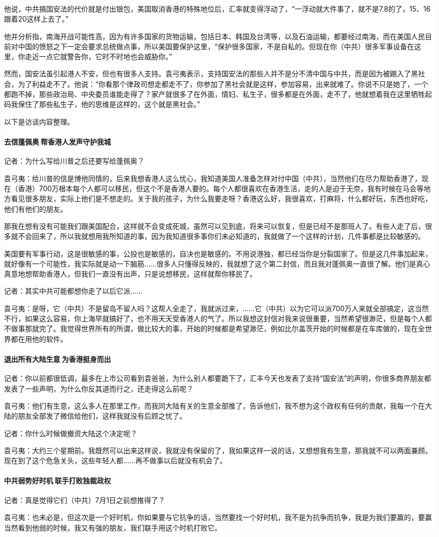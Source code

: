 他说，中共搞国安法的代价就是付出银包，美国取消香港的特殊地位后，汇率就变得浮动了，“一浮动就大件事了，就不是7.8的了，15、16跟着20这样上去了。”
</p>
<p>
 他并分析指，南海开战可能性高，因为有许多国家的货物运输，包括日本、韩国及台湾等，以及石油运输，都要经过南海，而在美国人民目前对中国的愤怒之下一定会要求总统做点事，所以美国要保护这里，“保护很多国家，不是自私的。但现在你（中共）很多军事设备在这里，你走近一点它就警告你，它时不时地也会威胁你。”
</p>
<p>
 然而，国安法虽引起港人不安，但也有很多人支持。袁弓夷表示，支持国安法的那些人并不是分不清中国与中共，而是因为被踢入了黑社会，为了利益走不了。他说：“你看那个律政司想走都走不了，你参加了黑社会就是这样，参加容易，出来就难了。你说不只是她了，一个都跑不掉，那些政治局、中央委员谁能走得了？家产就很多了在外面，情妇、私生子，很多都是在外面，走不了，他就想着我在这里牺牲起码我保住了那些私生子，他的思维是这样的，这个就是黑社会。”
</p>
<p>
</p>
<p>
 以下是访谈内容整理。
</p>
<h4>
 去信蓬佩奥 帮香港人发声守护我城
</h4>
<p>
 记者：为什么写给川普之后还要写给蓬佩奥？
</p>
<p>
 袁弓夷：给川普的信是博他同情的，后来我想香港人这么忧心，我知道美国人准备怎样对付中国（中共），当然他们在尽力帮助香港了，现在（香港）700万根本每个人都可以移民，但这个不是香港人要的。每个人都很喜欢在香港生活，走的人是迫于无奈，我有时候在马会等地方看见很多朋友，实际上他们是不想走的。关于我的孩子，为什么我要走呀？香港这么好，我很喜欢，打麻将，什么都好玩，东西也好吃，他们有他们的朋友。
</p>
<p>
 那我在想有没有可能我们跟美国配合，这样就不会变成死城，虽然可以见到底，将来可以恢复，但是已经不是那班人了。有些人走了后，很多就不会回来了，所以我就想用我所知道的事，因为我知道很多事你们未必知道的，我就做了一个这样的计划，几件事都是比较敏感的。
</p>
<p>
 美国要有军事行动，这是很敏感的事，公投也是敏感的，自决也是敏感的。不用说港独，都已经当你是分裂国家了。但是这几件事加起来，就好像有一个可能性，我实际就是动一下脑筋……很多人只懂得反映的，我就想了这个第二封信，而且我对蓬佩奥一直很了解。他们是真心真意地想帮助香港人，但我们一直没有出声，只是说想移民，这样就帮你移民了。
</p>
<p>
 记者：其实中共可能都想你走了以后它派……
</p>
<p>
 袁弓夷：是呀，它（中共）不是留岛不留人吗？这帮人全走了，我就派过来，……它（中共）以为它可以派700万人来就全部搞定，这当然不行，如果这么容易，你上海早就搞好了，也不用天天受香港人的气了。所以我想这封信对我来说很重要，当然希望很渺茫，但是每个人都不做事那就完了。我觉得世界所有的所谓，做比较大的事，开始的时候都是希望渺茫，例如比尔盖茨开始的时候都是在车库做的，现在全世界都在用他的软件。
</p>
<h4>
 退出所有大陆生意 为香港挺身而出
</h4>
<p>
 记者：你以前都很低调，最多在上市公司看到袁爸爸，为什么别人都要跪下了，汇丰今天也发表了支持“国安法”的声明，你很多商界朋友都发表了一些声明，为什么你反其道而行之，还走得这么前呢？
</p>
<p>
 袁弓夷：他们有生意，这么多人在那里工作，而我同大陆有关的生意全部推了，告诉他们，我不想为这个政权有任何的贡献，我每一个在大陆的朋友全部发了微信给他们，这样我就没有后顾之忧了。
</p>
<p>
 记者：你什么时候做撤资大陆这个决定呢？
</p>
<p>
 袁弓夷：大约三个星期前。我既然可以出来这样说，我就没有保留的了，我如果这样一说的话，又想想我有生意，那我就不可以两面兼顾。现在到了这个危急关头，这些年轻人都……再不做事以后就没有机会了。
</p>
<h4>
 中共弱势好时机 联手打败独裁政权
</h4>
<p>
 记者：真是觉得它们（中共）7月1日之前想推得了？
</p>
<p>
 袁弓夷：也未必是，但这次是一个好时机，你如果要与它抗争的话，当然要找一个好时机，我不是为抗争而抗争，我是为我们要赢的，要赢当然看到他弱的时候，我又有强的朋友，我们联手用这个时机打败它。